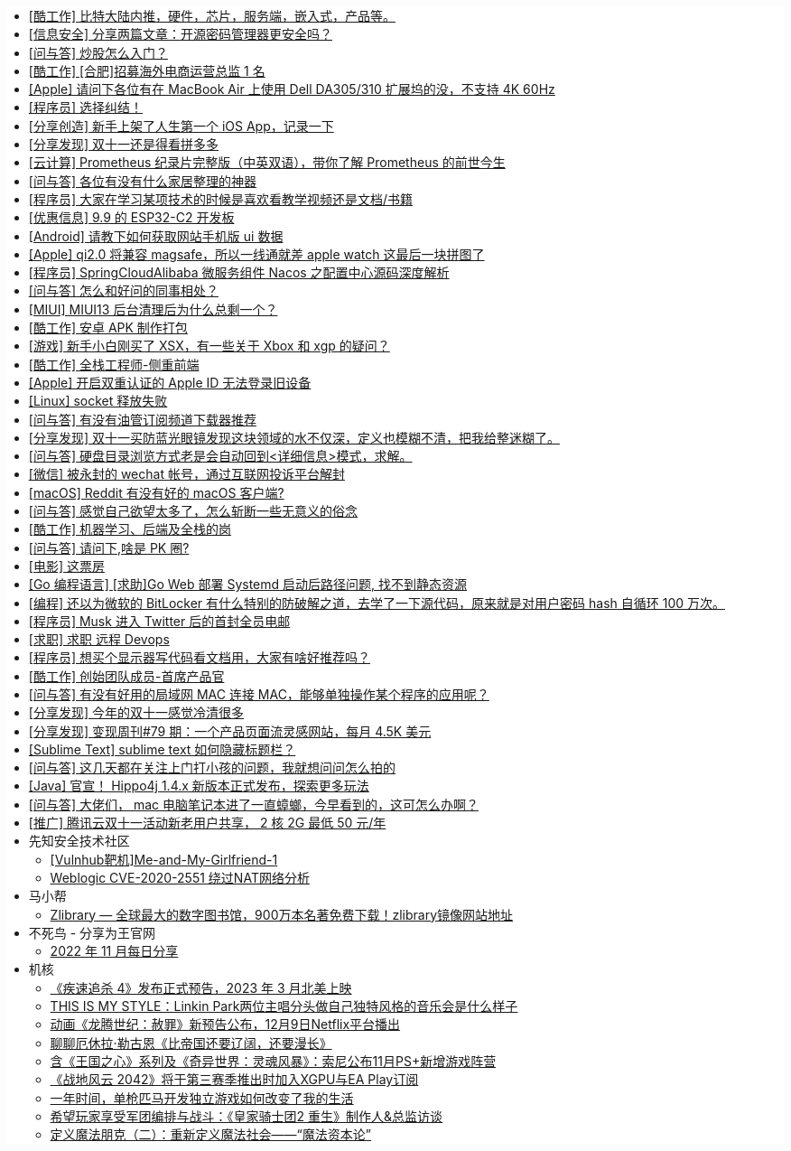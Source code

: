   - [[酷工作] 比特大陆内推，硬件，芯片，服务端，嵌入式，产品等。](https://www.v2ex.com/t/894401#reply0)
  - [[信息安全] 分享两篇文章：开源密码管理器更安全吗？](https://www.v2ex.com/t/894400#reply0)
  - [[问与答] 炒股怎么入门？](https://www.v2ex.com/t/894399#reply3)
  - [[酷工作] [合肥]招募海外电商运营总监 1 名](https://www.v2ex.com/t/894395#reply0)
  - [[Apple] 请问下各位有在 MacBook Air 上使用 Dell DA305/310 扩展坞的没，不支持 4K 60Hz](https://www.v2ex.com/t/894392#reply4)
  - [[程序员] 选择纠结！](https://www.v2ex.com/t/894390#reply13)
  - [[分享创造] 新手上架了人生第一个 iOS App，记录一下](https://www.v2ex.com/t/894389#reply11)
  - [[分享发现] 双十一还是得看拼多多](https://www.v2ex.com/t/894385#reply1)
  - [[云计算] Prometheus 纪录片完整版（中英双语），带你了解 Prometheus 的前世今生](https://www.v2ex.com/t/894384#reply0)
  - [[问与答] 各位有没有什么家居整理的神器](https://www.v2ex.com/t/894382#reply0)
  - [[程序员] 大家在学习某项技术的时候是喜欢看教学视频还是文档/书籍](https://www.v2ex.com/t/894381#reply11)
  - [[优惠信息] 9.9 的 ESP32-C2 开发板](https://www.v2ex.com/t/894380#reply7)
  - [[Android] 请教下如何获取网站手机版 ui 数据](https://www.v2ex.com/t/894379#reply2)
  - [[Apple] qi2.0 将兼容 magsafe，所以一线通就差 apple watch 这最后一块拼图了](https://www.v2ex.com/t/894378#reply3)
  - [[程序员] SpringCloudAlibaba 微服务组件 Nacos 之配置中心源码深度解析](https://www.v2ex.com/t/894377#reply5)
  - [[问与答] 怎么和好问的同事相处？](https://www.v2ex.com/t/894376#reply2)
  - [[MIUI] MIUI13 后台清理后为什么总剩一个？](https://www.v2ex.com/t/894373#reply0)
  - [[酷工作] 安卓 APK 制作打包](https://www.v2ex.com/t/894372#reply4)
  - [[游戏] 新手小白刚买了 XSX，有一些关于 Xbox 和 xgp 的疑问？](https://www.v2ex.com/t/894370#reply10)
  - [[酷工作] 全栈工程师-侧重前端](https://www.v2ex.com/t/894366#reply1)
  - [[Apple] 开启双重认证的 Apple ID 无法登录旧设备](https://www.v2ex.com/t/894365#reply7)
  - [[Linux] socket 释放失败](https://www.v2ex.com/t/894363#reply8)
  - [[问与答] 有没有油管订阅频道下载器推荐](https://www.v2ex.com/t/894362#reply2)
  - [[分享发现] 双十一买防蓝光眼镜发现这块领域的水不仅深，定义也模糊不清，把我给整迷糊了。](https://www.v2ex.com/t/894361#reply12)
  - [[问与答] 硬盘目录浏览方式老是会自动回到<详细信息>模式，求解。](https://www.v2ex.com/t/894360#reply0)
  - [[微信] 被永封的 wechat 帐号，通过互联网投诉平台解封](https://www.v2ex.com/t/894358#reply13)
  - [[macOS] Reddit 有没有好的 macOS 客户端?](https://www.v2ex.com/t/894357#reply2)
  - [[问与答] 感觉自己欲望太多了，怎么斩断一些无意义的俗念](https://www.v2ex.com/t/894356#reply22)
  - [[酷工作] 机器学习、后端及全栈的岗](https://www.v2ex.com/t/894355#reply0)
  - [[问与答] 请问下,啥是 PK 圈?](https://www.v2ex.com/t/894354#reply1)
  - [[电影] 这票房](https://www.v2ex.com/t/894352#reply31)
  - [[Go 编程语言] [求助]Go Web 部署 Systemd 启动后路径问题, 找不到静态资源](https://www.v2ex.com/t/894349#reply5)
  - [[编程] 还以为微软的 BitLocker 有什么特别的防破解之道，去学了一下源代码，原来就是对用户密码 hash 自循环 100 万次。](https://www.v2ex.com/t/894345#reply11)
  - [[程序员] Musk 进入 Twitter 后的首封全员电邮](https://www.v2ex.com/t/894344#reply6)
  - [[求职] 求职 远程 Devops](https://www.v2ex.com/t/894343#reply1)
  - [[程序员] 想买个显示器写代码看文档用，大家有啥好推荐吗？](https://www.v2ex.com/t/894342#reply18)
  - [[酷工作] 创始团队成员-首席产品官](https://www.v2ex.com/t/894341#reply4)
  - [[问与答] 有没有好用的局域网 MAC 连接 MAC，能够单独操作某个程序的应用呢？](https://www.v2ex.com/t/894340#reply1)
  - [[分享发现] 今年的双十一感觉冷清很多](https://www.v2ex.com/t/894339#reply43)
  - [[分享发现] 变现周刊#79 期：一个产品页面流灵感网站，每月 4.5K 美元](https://www.v2ex.com/t/894338#reply0)
  - [[Sublime Text] sublime text 如何隐藏标题栏？](https://www.v2ex.com/t/894335#reply1)
  - [[问与答] 这几天都在关注上门打小孩的问题，我就想问问怎么拍的](https://www.v2ex.com/t/894334#reply42)
  - [[Java] 官宣！ Hippo4j 1.4.x 新版本正式发布，探索更多玩法](https://www.v2ex.com/t/894332#reply0)
  - [[问与答] 大佬们， mac 电脑笔记本进了一直蟑螂，今早看到的，这可怎么办啊？](https://www.v2ex.com/t/894331#reply37)
  - [[推广] 腾讯云双十一活动新老用户共享， 2 核 2G 最低 50 元/年](https://www.v2ex.com/t/894329#reply6)
- 先知安全技术社区
  - [[Vulnhub靶机]Me-and-My-Girlfriend-1](https://xz.aliyun.com/t/11827)
  - [Weblogic CVE-2020-2551 绕过NAT网络分析](https://xz.aliyun.com/t/11825)
- 马小帮
  - [Zlibrary — 全球最大的数字图书馆，900万本名著免费下载！zlibrary镜像网站地址](https://www.maxiaobang.com/12800.html)
- 不死鸟 - 分享为王官网
  - [2022 年 11 月每日分享](https://iui.su/162/)
- 机核
  - [《疾速追杀 4》发布正式预告，2023 年 3 月北美上映](https://www.gcores.com/articles/158623)
  - [THIS IS MY STYLE：Linkin Park两位主唱分头做自己独特风格的音乐会是什么样子](https://www.gcores.com/articles/158549)
  - [动画《龙腾世纪：赦罪》新预告公布，12月9日Netflix平台播出](https://www.gcores.com/articles/158629)
  - [聊聊厄休拉·勒古恩《比帝国还要辽阔，还要漫长》](https://www.gcores.com/articles/158304)
  - [含《王国之心》系列及《奇异世界：灵魂风暴》：索尼公布11月PS+新增游戏阵营](https://www.gcores.com/articles/158626)
  - [《战地风云 2042》将于第三赛季推出时加入XGPU与EA Play订阅](https://www.gcores.com/articles/158625)
  - [一年时间，单枪匹马开发独立游戏如何改变了我的生活](https://www.gcores.com/articles/158279)
  - [希望玩家享受军团编排与战斗：《皇家骑士团2 重生》制作人&总监访谈](https://www.gcores.com/articles/158613)
  - [定义魔法朋克（二）：重新定义魔法社会——“魔法资本论”](https://www.gcores.com/articles/158566)
